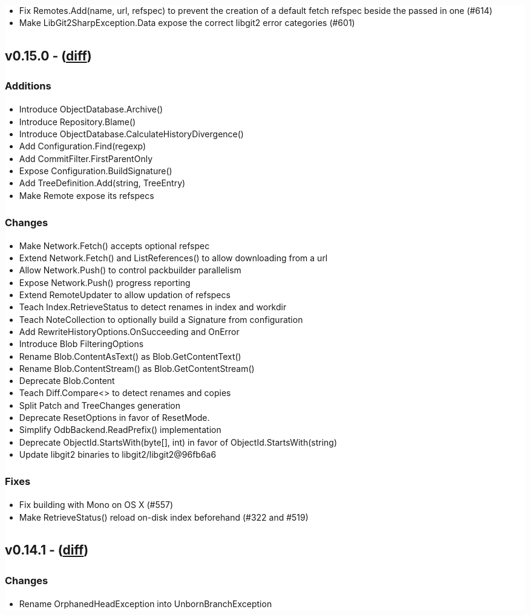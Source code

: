 - Fix Remotes.Add(name, url, refspec) to prevent the creation of a default fetch refspec beside the passed in one (#614)
 - Make LibGit2SharpException.Data expose the correct libgit2 error categories (#601)

## v0.15.0 - ([diff](https://github.com/libgit2/libgit2sharp/compare/v0.14.1...v0.15.0))

### Additions

 - Introduce ObjectDatabase.Archive()
 - Introduce Repository.Blame()
 - Introduce ObjectDatabase.CalculateHistoryDivergence()
 - Add Configuration.Find(regexp)
 - Add CommitFilter.FirstParentOnly
 - Expose Configuration.BuildSignature()
 - Add TreeDefinition.Add(string, TreeEntry)
 - Make Remote expose its refspecs

### Changes

 - Make Network.Fetch() accepts optional refspec
 - Extend Network.Fetch() and ListReferences() to allow downloading from a url
 - Allow Network.Push() to control packbuilder parallelism
 - Expose Network.Push() progress reporting
 - Extend RemoteUpdater to allow updation of refspecs
 - Teach Index.RetrieveStatus to detect renames in index and workdir
 - Teach NoteCollection to optionally build a Signature from configuration
 - Add RewriteHistoryOptions.OnSucceeding and OnError
 - Introduce Blob FilteringOptions
 - Rename Blob.ContentAsText() as Blob.GetContentText()
 - Rename Blob.ContentStream() as Blob.GetContentStream()
 - Deprecate Blob.Content
 - Teach Diff.Compare<> to detect renames and copies
 - Split Patch and TreeChanges generation
 - Deprecate ResetOptions in favor of ResetMode.
 - Simplify OdbBackend.ReadPrefix() implementation
 - Deprecate ObjectId.StartsWith(byte[], int) in favor of ObjectId.StartsWith(string)
 - Update libgit2 binaries to libgit2/libgit2@96fb6a6

### Fixes

 - Fix building with Mono on OS X (#557)
 - Make RetrieveStatus() reload on-disk index beforehand (#322 and #519)

## v0.14.1 - ([diff](https://github.com/libgit2/libgit2sharp/compare/v0.14.0...v0.14.1))

### Changes

 - Rename OrphanedHeadException into UnbornBranchException
